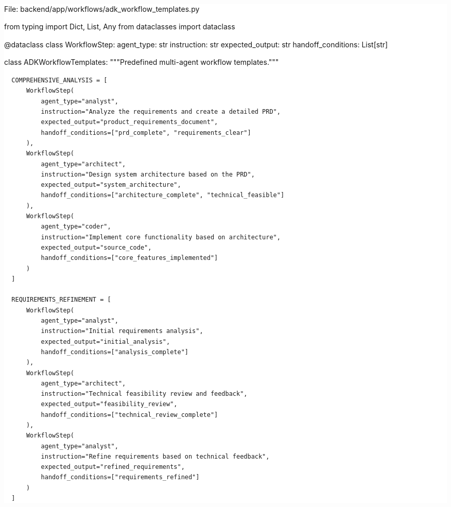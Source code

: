   File: backend/app/workflows/adk_workflow_templates.py

  from typing import Dict, List, Any
  from dataclasses import dataclass

  @dataclass
  class WorkflowStep:
      agent_type: str
      instruction: str
      expected_output: str
      handoff_conditions: List[str]

  class ADKWorkflowTemplates:
      """Predefined multi-agent workflow templates."""

      COMPREHENSIVE_ANALYSIS = [
          WorkflowStep(
              agent_type="analyst",
              instruction="Analyze the requirements and create a detailed PRD",
              expected_output="product_requirements_document",
              handoff_conditions=["prd_complete", "requirements_clear"]
          ),
          WorkflowStep(
              agent_type="architect",
              instruction="Design system architecture based on the PRD",
              expected_output="system_architecture",
              handoff_conditions=["architecture_complete", "technical_feasible"]
          ),
          WorkflowStep(
              agent_type="coder",
              instruction="Implement core functionality based on architecture",
              expected_output="source_code",
              handoff_conditions=["core_features_implemented"]
          )
      ]

      REQUIREMENTS_REFINEMENT = [
          WorkflowStep(
              agent_type="analyst",
              instruction="Initial requirements analysis",
              expected_output="initial_analysis",
              handoff_conditions=["analysis_complete"]
          ),
          WorkflowStep(
              agent_type="architect",
              instruction="Technical feasibility review and feedback",
              expected_output="feasibility_review",
              handoff_conditions=["technical_review_complete"]
          ),
          WorkflowStep(
              agent_type="analyst",
              instruction="Refine requirements based on technical feedback",
              expected_output="refined_requirements",
              handoff_conditions=["requirements_refined"]
          )
      ]

